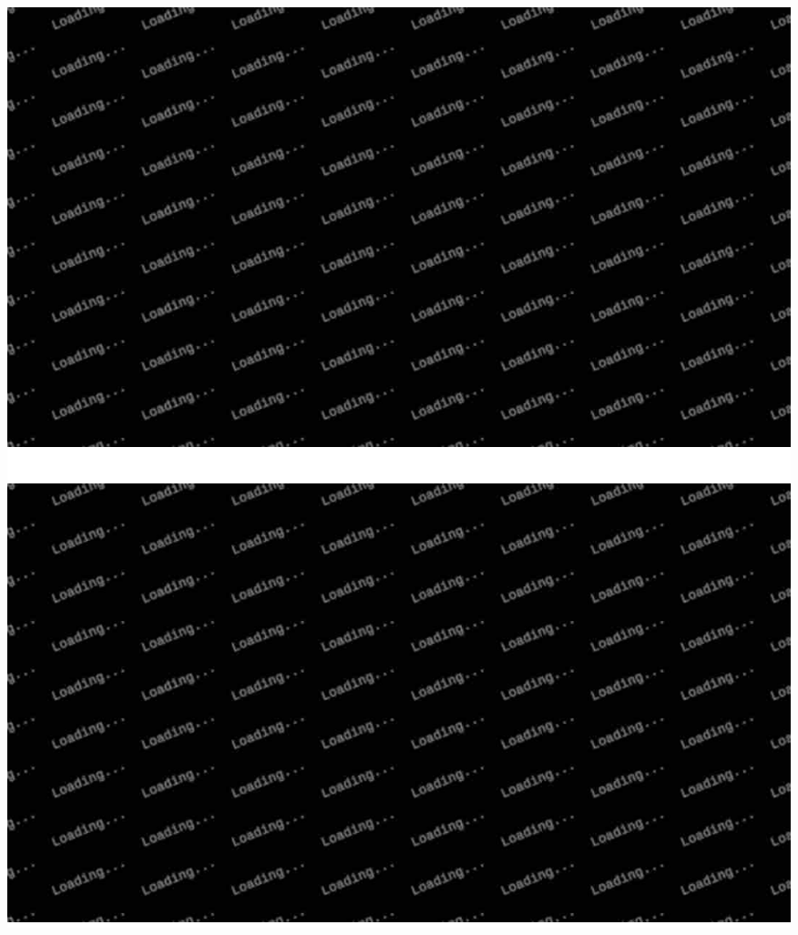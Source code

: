  <img width="100%" height="100%" class="lazyload" src="./../images/loading.jpg"
 data-src="./../images/SO10/bd-14323-1090px.jpg"
 data-srcset="./../images/SO10/bd-14323-512px.jpg 512w,
 ./../images/SO10/bd-14323-768px.jpg 768w,
 ./../images/SO10/bd-14323-1090px.jpg 1090w"
 sizes="(min-width: 1218px) 1090px,
 (min-width: 768px) 87vw,
 89vw" />
</div>

<br>

<div id="container1" class="twentytwenty-container">
 <img width="100%" height="100%" class="lazyload" src="./../images/loading.jpg"
 data-src="./../images/SO10/tv-14415-1090px.jpg"